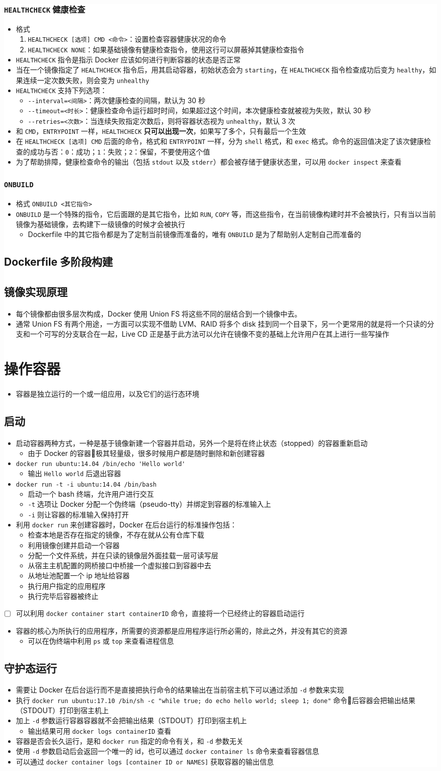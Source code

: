 ### `HEALTHCHECK` 健康检查
- 格式
    1. `HEALTHCHECK [选项] CMD <命令>`：设置检查容器健康状况的命令
    2. `HEALTHCHECK NONE`：如果基础镜像有健康检查指令，使用这行可以屏蔽掉其健康检查指令
- `HEALTHCHECK` 指令是指示 Docker 应该如何进行判断容器的状态是否正常
- 当在一个镜像指定了 `HEALTHCHECK` 指令后，用其启动容器，初始状态会为 `starting`，在 `HEALTHCHECK` 指令检查成功后变为 `healthy`，如果连续一定次数失败，则会变为 `unhealthy`
- `HEALTHCHECK` 支持下列选项：
    - `--interval=<间隔>`：两次健康检查的间隔，默认为 30 秒
    - `--timeout=<时长>`：健康检查命令运行超时时间，如果超过这个时间，本次健康检查就被视为失败，默认 30 秒
    - `--retries=<次数>`：当连续失败指定次数后，则将容器状态视为 `unhealthy`，默认 3 次
- 和 `CMD`，`ENTRYPOINT` 一样，`HEALTHCHECK` **只可以出现一次**，如果写了多个，只有最后一个生效
- 在 `HEALTHCHECK [选项] CMD` 后面的命令，格式和 `ENTRYPOINT` 一样，分为 `shell` 格式，和 `exec` 格式。命令的返回值决定了该次健康检查的成功与否：`0`：成功；`1`：失败；`2`：保留，不要使用这个值
- 为了帮助排障，健康检查命令的输出（包括 `stdout` 以及 `stderr`）都会被存储于健康状态里，可以用 `docker inspect` 来查看
### `ONBUILD` 
- 格式 `ONBUILD <其它指令>`
- `ONBUILD` 是一个特殊的指令，它后面跟的是其它指令，比如 `RUN`, `COPY` 等，而这些指令，在当前镜像构建时并不会被执行，只有当以当前镜像为基础镜像，去构建下一级镜像的时候才会被执行
    - Dockerfile 中的其它指令都是为了定制当前镜像而准备的，唯有 `ONBUILD` 是为了帮助别人定制自己而准备的
## Dockerfile 多阶段构建
## 镜像实现原理
- 每个镜像都由很多层次构成，Docker 使用 Union FS 将这些不同的层结合到一个镜像中去。
- 通常 Union FS 有两个用途，一方面可以实现不借助 LVM、RAID 将多个 disk 挂到同一个目录下，另一个更常用的就是将一个只读的分支和一个可写的分支联合在一起，Live CD 正是基于此方法可以允许在镜像不变的基础上允许用户在其上进行一些写操作
# 操作容器
- 容器是独立运行的一个或一组应用，以及它们的运行态环境
## 启动
- 启动容器两种方式，一种是基于镜像新建一个容器并启动，另外一个是将在终止状态（stopped）的容器重新启动
    - 由于 Docker 的容器极其轻量级，很多时候用户都是随时删除和新创建容器
- `docker run ubuntu:14.04 /bin/echo 'Hello world'`
    - 输出 `Hello world` 后退出容器
- `docker run -t -i ubuntu:14.04 /bin/bash` 
    - 启动一个 bash 终端，允许用户进行交互
    - `-t` 选项让 Docker 分配一个伪终端（pseudo-tty）并绑定到容器的标准输入上
    - `-i` 则让容器的标准输入保持打开
- 利用 `docker run` 来创建容器时，Docker 在后台运行的标准操作包括：
    - 检查本地是否存在指定的镜像，不存在就从公有仓库下载
    - 利用镜像创建并启动一个容器
    - 分配一个文件系统，并在只读的镜像层外面挂载一层可读写层
    - 从宿主主机配置的网桥接口中桥接一个虚拟接口到容器中去
    - 从地址池配置一个 ip 地址给容器
    - 执行用户指定的应用程序
    - 执行完毕后容器被终止
- [ ] 可以利用 `docker container start containerID` 命令，直接将一个已经终止的容器启动运行
- 容器的核心为所执行的应用程序，所需要的资源都是应用程序运行所必需的，除此之外，并没有其它的资源
    - 可以在伪终端中利用 `ps` 或 `top` 来查看进程信息
## 守护态运行
- 需要让 Docker 在后台运行而不是直接把执行命令的结果输出在当前宿主机下可以通过添加 `-d` 参数来实现
- 执行 `docker run ubuntu:17.10 /bin/sh -c "while true; do echo hello world; sleep 1; done"` 命令后容器会把输出结果（STDOUT）打印到宿主机上
- 加上 `-d` 参数运行容器容器就不会把输出结果（STDOUT）打印到宿主机上
    - 输出结果可用 `docker logs containerID` 查看
- 容器是否会长久运行，是和 `docker run` 指定的命令有关，和 `-d` 参数无关
- 使用 `-d` 参数启动后会返回一个唯一的 id，也可以通过 `docker container ls` 命令来查看容器信息
- 可以通过 `docker container logs [container ID or NAMES]` 获取容器的输出信息